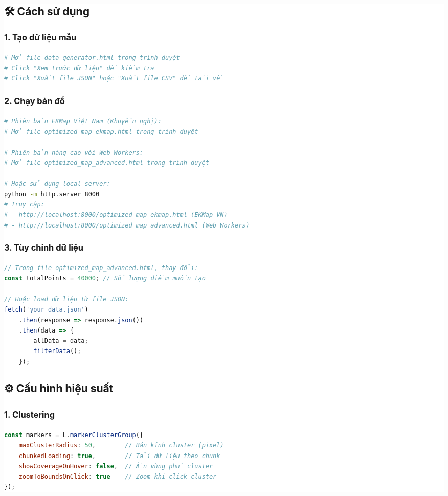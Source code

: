 ## 🛠️ Cách sử dụng

### 1. Tạo dữ liệu mẫu
```bash
# Mở file data_generator.html trong trình duyệt
# Click "Xem trước dữ liệu" để kiểm tra
# Click "Xuất file JSON" hoặc "Xuất file CSV" để tải về
```

### 2. Chạy bản đồ
```bash
# Phiên bản EKMap Việt Nam (Khuyến nghị):
# Mở file optimized_map_ekmap.html trong trình duyệt

# Phiên bản nâng cao với Web Workers:
# Mở file optimized_map_advanced.html trong trình duyệt

# Hoặc sử dụng local server:
python -m http.server 8000
# Truy cập: 
# - http://localhost:8000/optimized_map_ekmap.html (EKMap VN)
# - http://localhost:8000/optimized_map_advanced.html (Web Workers)
```

### 3. Tùy chỉnh dữ liệu
```javascript
// Trong file optimized_map_advanced.html, thay đổi:
const totalPoints = 40000; // Số lượng điểm muốn tạo

// Hoặc load dữ liệu từ file JSON:
fetch('your_data.json')
    .then(response => response.json())
    .then(data => {
        allData = data;
        filterData();
    });
```

## ⚙️ Cấu hình hiệu suất

### 1. **Clustering**
```javascript
const markers = L.markerClusterGroup({
    maxClusterRadius: 50,        // Bán kính cluster (pixel)
    chunkedLoading: true,        // Tải dữ liệu theo chunk
    showCoverageOnHover: false,  // Ẩn vùng phủ cluster
    zoomToBoundsOnClick: true    // Zoom khi click cluster
});
```
